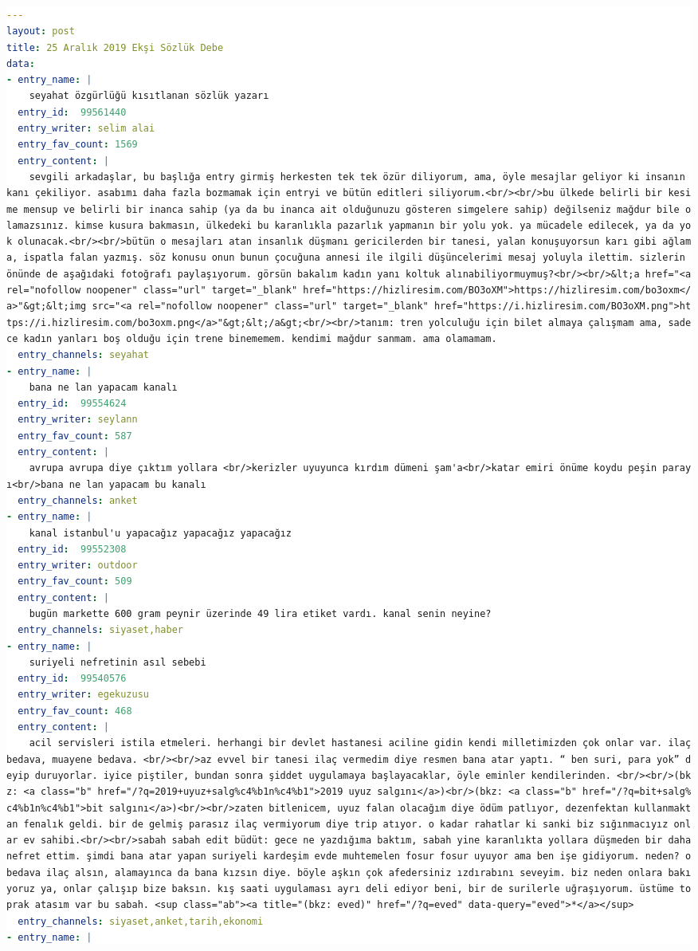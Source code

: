 ```yaml
---
layout: post
title: 25 Aralık 2019 Ekşi Sözlük Debe
data:
- entry_name: |
    seyahat özgürlüğü kısıtlanan sözlük yazarı
  entry_id:  99561440
  entry_writer: selim alai
  entry_fav_count: 1569
  entry_content: |
    sevgili arkadaşlar, bu başlığa entry girmiş herkesten tek tek özür diliyorum, ama, öyle mesajlar geliyor ki insanın kanı çekiliyor. asabımı daha fazla bozmamak için entryi ve bütün editleri siliyorum.<br/><br/>bu ülkede belirli bir kesime mensup ve belirli bir inanca sahip (ya da bu inanca ait olduğunuzu gösteren simgelere sahip) değilseniz mağdur bile olamazsınız. kimse kusura bakmasın, ülkedeki bu karanlıkla pazarlık yapmanın bir yolu yok. ya mücadele edilecek, ya da yok olunacak.<br/><br/>bütün o mesajları atan insanlık düşmanı gericilerden bir tanesi, yalan konuşuyorsun karı gibi ağlama, ispatla falan yazmış. söz konusu onun bunun çocuğuna annesi ile ilgili düşüncelerimi mesaj yoluyla ilettim. sizlerin önünde de aşağıdaki fotoğrafı paylaşıyorum. görsün bakalım kadın yanı koltuk alınabiliyormuymuş?<br/><br/>&lt;a href="<a rel="nofollow noopener" class="url" target="_blank" href="https://hizliresim.com/BO3oXM">https://hizliresim.com/bo3oxm</a>"&gt;&lt;img src="<a rel="nofollow noopener" class="url" target="_blank" href="https://i.hizliresim.com/BO3oXM.png">https://i.hizliresim.com/bo3oxm.png</a>"&gt;&lt;/a&gt;<br/><br/>tanım: tren yolculuğu için bilet almaya çalışmam ama, sadece kadın yanları boş olduğu için trene binememem. kendimi mağdur sanmam. ama olamamam.
  entry_channels: seyahat
- entry_name: |
    bana ne lan yapacam kanalı
  entry_id:  99554624
  entry_writer: seylann
  entry_fav_count: 587
  entry_content: |
    avrupa avrupa diye çıktım yollara <br/>kerizler uyuyunca kırdım dümeni şam'a<br/>katar emiri önüme koydu peşin parayı<br/>bana ne lan yapacam bu kanalı
  entry_channels: anket
- entry_name: |
    kanal istanbul'u yapacağız yapacağız yapacağız
  entry_id:  99552308
  entry_writer: outdoor
  entry_fav_count: 509
  entry_content: |
    bugün markette 600 gram peynir üzerinde 49 lira etiket vardı. kanal senin neyine?
  entry_channels: siyaset,haber
- entry_name: |
    suriyeli nefretinin asıl sebebi
  entry_id:  99540576
  entry_writer: egekuzusu
  entry_fav_count: 468
  entry_content: |
    acil servisleri istila etmeleri. herhangi bir devlet hastanesi aciline gidin kendi milletimizden çok onlar var. ilaç bedava, muayene bedava. <br/><br/>az evvel bir tanesi ilaç vermedim diye resmen bana atar yaptı. “ ben suri, para yok” deyip duruyorlar. iyice piştiler, bundan sonra şiddet uygulamaya başlayacaklar, öyle eminler kendilerinden. <br/><br/>(bkz: <a class="b" href="/?q=2019+uyuz+salg%c4%b1n%c4%b1">2019 uyuz salgını</a>)<br/>(bkz: <a class="b" href="/?q=bit+salg%c4%b1n%c4%b1">bit salgını</a>)<br/><br/>zaten bitlenicem, uyuz falan olacağım diye ödüm patlıyor, dezenfektan kullanmaktan fenalık geldi. bir de gelmiş parasız ilaç vermiyorum diye trip atıyor. o kadar rahatlar ki sanki biz sığınmacıyız onlar ev sahibi.<br/><br/>sabah sabah edit büdüt: gece ne yazdığıma baktım, sabah yine karanlıkta yollara düşmeden bir daha nefret ettim. şimdi bana atar yapan suriyeli kardeşim evde muhtemelen fosur fosur uyuyor ama ben işe gidiyorum. neden? o bedava ilaç alsın, alamayınca da bana kızsın diye. böyle aşkın çok afedersiniz ızdırabını seveyim. biz neden onlara bakıyoruz ya, onlar çalışıp bize baksın. kış saati uygulaması ayrı deli ediyor beni, bir de surilerle uğraşıyorum. üstüme toprak atasım var bu sabah. <sup class="ab"><a title="(bkz: eved)" href="/?q=eved" data-query="eved">*</a></sup>
  entry_channels: siyaset,anket,tarih,ekonomi
- entry_name: |
```